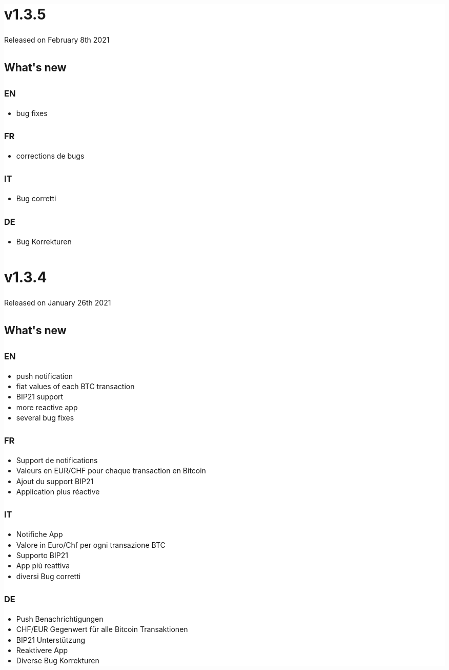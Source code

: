 
# v1.3.5

Released on February 8th 2021

## What's new

### EN
- bug fixes

### FR
- corrections de bugs

### IT
- Bug corretti

### DE
- Bug Korrekturen


# v1.3.4

Released on January 26th 2021

## What's new

### EN
- push notification
- fiat values of each BTC transaction
- BIP21 support
- more reactive app
- several bug fixes

### FR
- Support de notifications
- Valeurs en EUR/CHF pour chaque transaction en Bitcoin
- Ajout du support BIP21
- Application plus réactive

### IT
- Notifiche App
- Valore in Euro/Chf per ogni transazione BTC
- Supporto BIP21
- App più reattiva
- diversi Bug corretti

### DE
- Push Benachrichtigungen
- CHF/EUR Gegenwert für alle Bitcoin Transaktionen
- BIP21 Unterstützung
- Reaktivere App
- Diverse Bug Korrekturen

